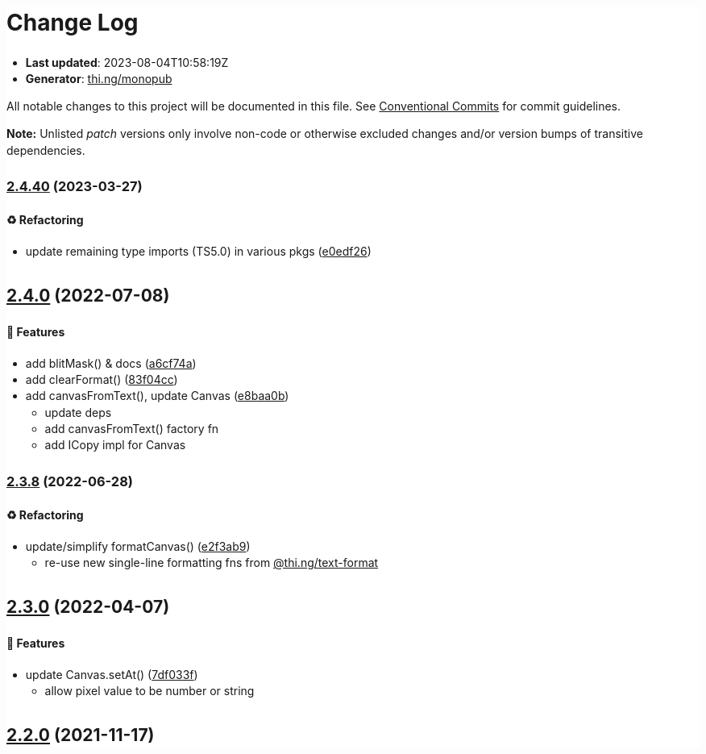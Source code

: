 # Change Log

- **Last updated**: 2023-08-04T10:58:19Z
- **Generator**: [thi.ng/monopub](https://thi.ng/monopub)

All notable changes to this project will be documented in this file.
See [Conventional Commits](https://conventionalcommits.org/) for commit guidelines.

**Note:** Unlisted _patch_ versions only involve non-code or otherwise excluded changes
and/or version bumps of transitive dependencies.

### [2.4.40](https://github.com/thi-ng/umbrella/tree/@thi.ng/text-canvas@2.4.40) (2023-03-27)

#### ♻️ Refactoring

- update remaining type imports (TS5.0) in various pkgs ([e0edf26](https://github.com/thi-ng/umbrella/commit/e0edf26))

## [2.4.0](https://github.com/thi-ng/umbrella/tree/@thi.ng/text-canvas@2.4.0) (2022-07-08)

#### 🚀 Features

- add blitMask() & docs ([a6cf74a](https://github.com/thi-ng/umbrella/commit/a6cf74a))
- add clearFormat() ([83f04cc](https://github.com/thi-ng/umbrella/commit/83f04cc))
- add canvasFromText(), update Canvas ([e8baa0b](https://github.com/thi-ng/umbrella/commit/e8baa0b))
  - update deps
  - add canvasFromText() factory fn
  - add ICopy impl for Canvas

### [2.3.8](https://github.com/thi-ng/umbrella/tree/@thi.ng/text-canvas@2.3.8) (2022-06-28)

#### ♻️ Refactoring

- update/simplify formatCanvas() ([e2f3ab9](https://github.com/thi-ng/umbrella/commit/e2f3ab9))
  - re-use new single-line formatting fns from [@thi.ng/text-format](https://github.com/thi-ng/umbrella/tree/main/packages/text-format)

## [2.3.0](https://github.com/thi-ng/umbrella/tree/@thi.ng/text-canvas@2.3.0) (2022-04-07)

#### 🚀 Features

- update Canvas.setAt() ([7df033f](https://github.com/thi-ng/umbrella/commit/7df033f))
  - allow pixel value to be number or string

## [2.2.0](https://github.com/thi-ng/umbrella/tree/@thi.ng/text-canvas@2.2.0) (2021-11-17)
